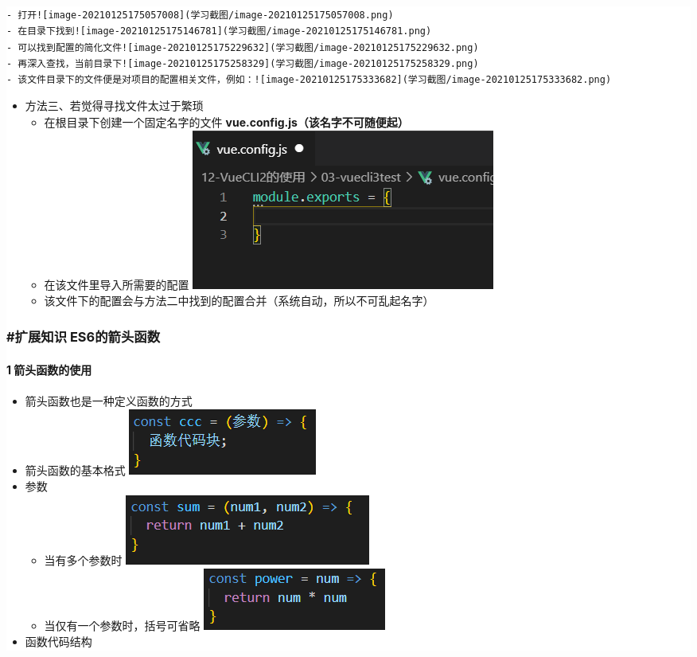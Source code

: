     - 打开![image-20210125175057008](学习截图/image-20210125175057008.png)
    - 在目录下找到![image-20210125175146781](学习截图/image-20210125175146781.png)
    - 可以找到配置的简化文件![image-20210125175229632](学习截图/image-20210125175229632.png)
    - 再深入查找，当前目录下![image-20210125175258329](学习截图/image-20210125175258329.png)
    - 该文件目录下的文件便是对项目的配置相关文件，例如：![image-20210125175333682](学习截图/image-20210125175333682.png)
  
  - 方法三、若觉得寻找文件太过于繁琐
    - 在根目录下创建一个固定名字的文件 **vue.config.js（该名字不可随便起）**
    - 在该文件里导入所需要的配置
      ![image-20210125193241562](学习截图/image-20210125193241562.png)
    - 该文件下的配置会与方法二中找到的配置合并（系统自动，所以不可乱起名字）



### #扩展知识 ES6的箭头函数

#### 1 箭头函数的使用

- 箭头函数也是一种定义函数的方式
- 箭头函数的基本格式
  ![image-20210125195239482](学习截图/image-20210125195239482.png)
- 参数
  - 当有多个参数时
    ![image-20210125195333205](学习截图/image-20210125195333205.png)
  - 当仅有一个参数时，括号可省略
    ![image-20210125195401016](学习截图/image-20210125195401016.png)
- 函数代码结构